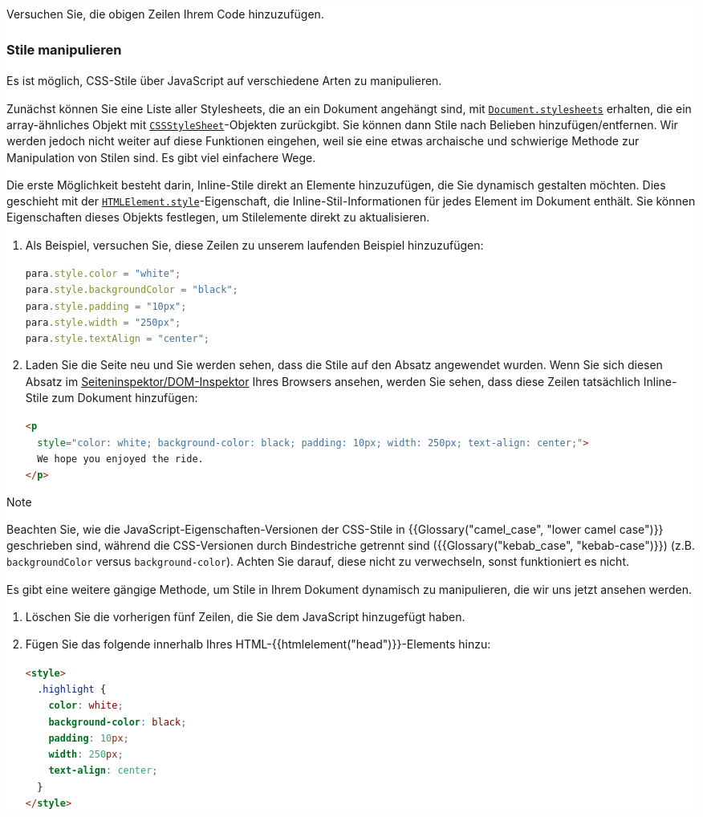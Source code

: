 Versuchen Sie, die obigen Zeilen Ihrem Code hinzuzufügen.

### Stile manipulieren

Es ist möglich, CSS-Stile über JavaScript auf verschiedene Arten zu manipulieren.

Zunächst können Sie eine Liste aller Stylesheets, die an ein Dokument angehängt sind, mit [`Document.stylesheets`](/de/docs/Web/API/Document/stylesheets) erhalten, die ein array-ähnliches Objekt mit [`CSSStyleSheet`](/de/docs/Web/API/CSSStyleSheet)-Objekten zurückgibt. Sie können dann Stile nach Belieben hinzufügen/entfernen. Wir werden jedoch nicht weiter auf diese Funktionen eingehen, weil sie eine etwas archaische und schwierige Methode zur Manipulation von Stilen sind. Es gibt viel einfachere Wege.

Die erste Möglichkeit besteht darin, Inline-Stile direkt an Elemente hinzuzufügen, die Sie dynamisch gestalten möchten. Dies geschieht mit der [`HTMLElement.style`](/de/docs/Web/API/HTMLElement/style)-Eigenschaft, die Inline-Stil-Informationen für jedes Element im Dokument enthält. Sie können Eigenschaften dieses Objekts festlegen, um Stilelemente direkt zu aktualisieren.

1. Als Beispiel, versuchen Sie, diese Zeilen zu unserem laufenden Beispiel hinzuzufügen:

   ```js
   para.style.color = "white";
   para.style.backgroundColor = "black";
   para.style.padding = "10px";
   para.style.width = "250px";
   para.style.textAlign = "center";
   ```

2. Laden Sie die Seite neu und Sie werden sehen, dass die Stile auf den Absatz angewendet wurden. Wenn Sie sich diesen Absatz im [Seiteninspektor/DOM-Inspektor](https://firefox-source-docs.mozilla.org/devtools-user/page_inspector/index.html) Ihres Browsers ansehen, werden Sie sehen, dass diese Zeilen tatsächlich Inline-Stile zum Dokument hinzufügen:

   ```html
   <p
     style="color: white; background-color: black; padding: 10px; width: 250px; text-align: center;">
     We hope you enjoyed the ride.
   </p>
   ```

> [!NOTE]
> Beachten Sie, wie die JavaScript-Eigenschaften-Versionen der CSS-Stile in {{Glossary("camel_case", "lower camel case")}} geschrieben sind, während die CSS-Versionen durch Bindestriche getrennt sind ({{Glossary("kebab_case", "kebab-case")}}) (z.B. `backgroundColor` versus `background-color`). Achten Sie darauf, diese nicht zu verwechseln, sonst funktioniert es nicht.

Es gibt eine weitere gängige Methode, um Stile in Ihrem Dokument dynamisch zu manipulieren, die wir uns jetzt ansehen werden.

1. Löschen Sie die vorherigen fünf Zeilen, die Sie dem JavaScript hinzugefügt haben.
2. Fügen Sie das folgende innerhalb Ihres HTML-{{htmlelement("head")}}-Elements hinzu:

   ```html
   <style>
     .highlight {
       color: white;
       background-color: black;
       padding: 10px;
       width: 250px;
       text-align: center;
     }
   </style>
   ```
